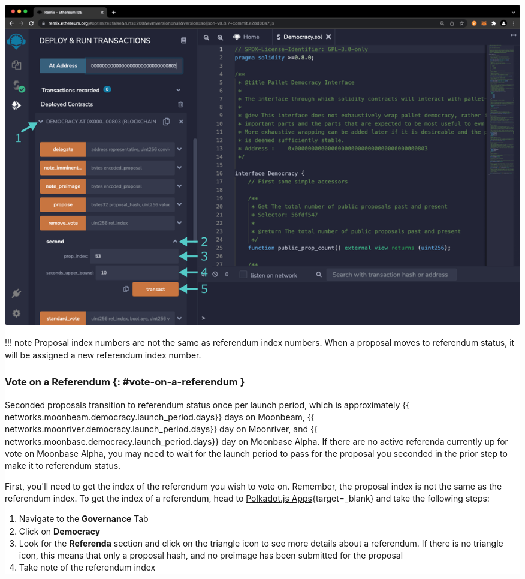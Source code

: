 ![Second via the precompile](/images/builders/pallets-precompiles/precompiles/democracy/democracy-9.png)

!!! note
    Proposal index numbers are not the same as referendum index numbers. When a proposal moves to referendum status, it will be assigned a new referendum index number.  

### Vote on a Referendum {: #vote-on-a-referendum } 

Seconded proposals transition to referendum status once per launch period, which is approximately {{ networks.moonbeam.democracy.launch_period.days}} days on Moonbeam, {{ networks.moonriver.democracy.launch_period.days}} day on Moonriver, and {{ networks.moonbase.democracy.launch_period.days}} day on Moonbase Alpha. If there are no active referenda currently up for vote on Moonbase Alpha, you may need to wait for the launch period to pass for the proposal you seconded in the prior step to make it to referendum status.

First, you'll need to get the index of the referendum you wish to vote on. Remember, the proposal index is not the same as the referendum index. To get the index of a referendum, head to [Polkadot.js Apps](https://polkadot.js.org/apps/?rpc=wss%3A%2F%2Fmoonbeam-alpha.api.onfinality.io%2Fpublic-ws#/democracy){target=_blank} and take the following steps:

1. Navigate to the **Governance** Tab
2. Click on **Democracy**
3. Look for the **Referenda** section and click on the triangle icon to see more details about a referendum. If there is no triangle icon, this means that only a proposal hash, and no preimage has been submitted for the proposal
4. Take note of the referendum index
